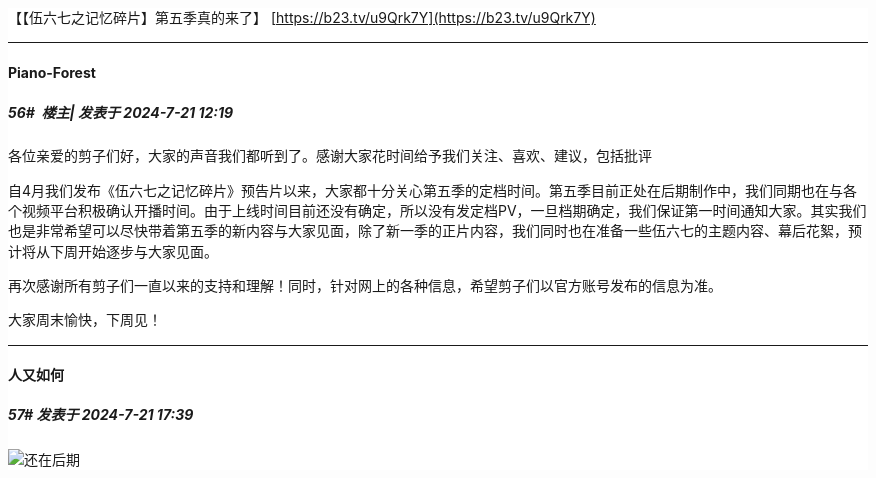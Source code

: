 【【伍六七之记忆碎片】第五季真的来了】 
[https://b23.tv/u9Qrk7Y](https://b23.tv/u9Qrk7Y)

*****

####  Piano-Forest  
##### 56#         楼主| 发表于 2024-7-21 12:19

各位亲爱的剪子们好，大家的声音我们都听到了。感谢大家花时间给予我们关注、喜欢、建议，包括批评

自4月我们发布《伍六七之记忆碎片》预告片以来，大家都十分关心第五季的定档时间。第五季目前正处在后期制作中，我们同期也在与各个视频平台积极确认开播时间。由于上线时间目前还没有确定，所以没有发定档PV，一旦档期确定，我们保证第一时间通知大家。其实我们也是非常希望可以尽快带着第五季的新内容与大家见面，除了新一季的正片内容，我们同时也在准备一些伍六七的主题内容、幕后花絮，预计将从下周开始逐步与大家见面。

再次感谢所有剪子们一直以来的支持和理解！同时，针对网上的各种信息，希望剪子们以官方账号发布的信息为准。

大家周末愉快，下周见！


*****

####  人又如何  
##### 57#       发表于 2024-7-21 17:39

<img src="https://static.saraba1st.com/image/smiley/face2017/001.png" referrerpolicy="no-referrer">还在后期

